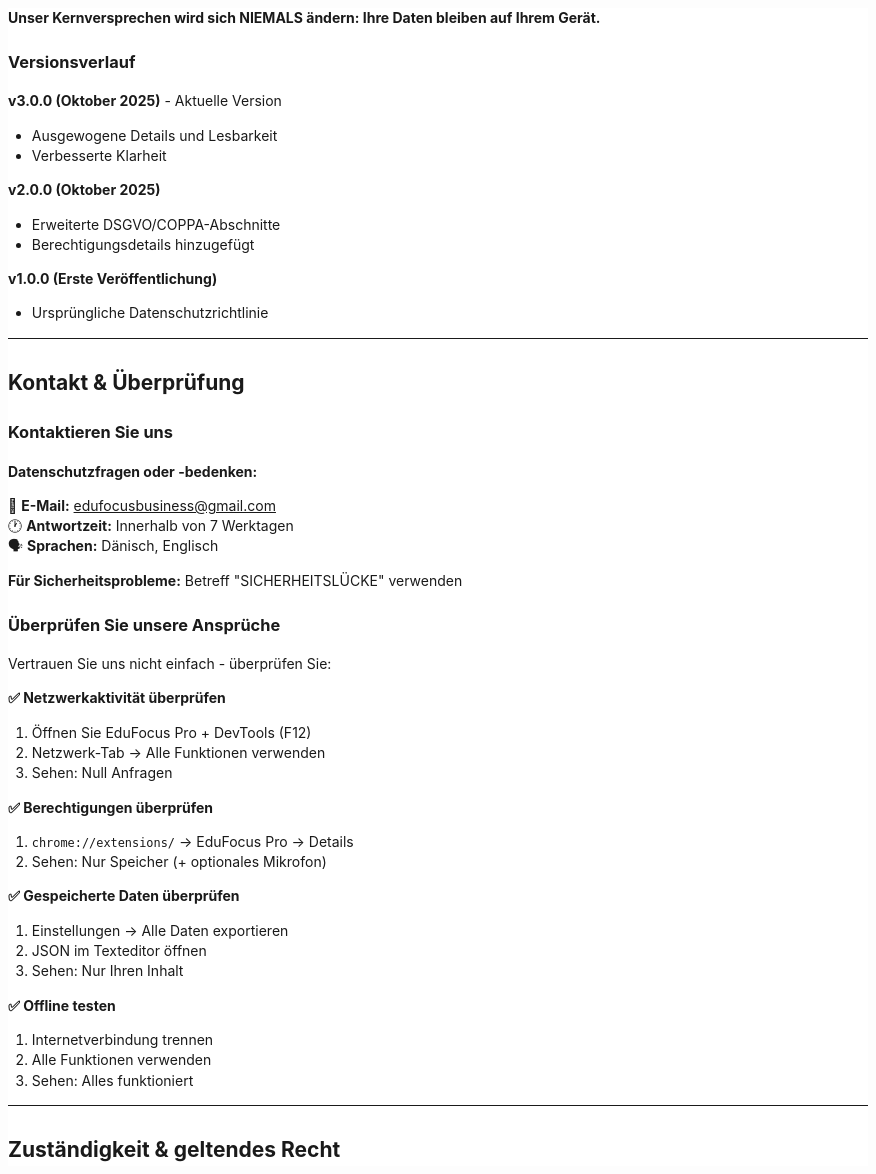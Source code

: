 **Unser Kernversprechen wird sich NIEMALS ändern: Ihre Daten bleiben auf Ihrem Gerät.**

### Versionsverlauf

**v3.0.0 (Oktober 2025)** - Aktuelle Version
- Ausgewogene Details und Lesbarkeit
- Verbesserte Klarheit

**v2.0.0 (Oktober 2025)**
- Erweiterte DSGVO/COPPA-Abschnitte
- Berechtigungsdetails hinzugefügt

**v1.0.0 (Erste Veröffentlichung)**
- Ursprüngliche Datenschutzrichtlinie

---

## Kontakt & Überprüfung

### Kontaktieren Sie uns

**Datenschutzfragen oder -bedenken:**

📧 **E-Mail:** edufocusbusiness@gmail.com  
🕐 **Antwortzeit:** Innerhalb von 7 Werktagen  
🗣️ **Sprachen:** Dänisch, Englisch

**Für Sicherheitsprobleme:** Betreff "SICHERHEITSLÜCKE" verwenden

### Überprüfen Sie unsere Ansprüche

Vertrauen Sie uns nicht einfach - überprüfen Sie:

**✅ Netzwerkaktivität überprüfen**
1. Öffnen Sie EduFocus Pro + DevTools (F12)
2. Netzwerk-Tab → Alle Funktionen verwenden
3. Sehen: Null Anfragen

**✅ Berechtigungen überprüfen**
1. `chrome://extensions/` → EduFocus Pro → Details
2. Sehen: Nur Speicher (+ optionales Mikrofon)

**✅ Gespeicherte Daten überprüfen**
1. Einstellungen → Alle Daten exportieren
2. JSON im Texteditor öffnen
3. Sehen: Nur Ihren Inhalt

**✅ Offline testen**
1. Internetverbindung trennen
2. Alle Funktionen verwenden
3. Sehen: Alles funktioniert

---

## Zuständigkeit & geltendes Recht
